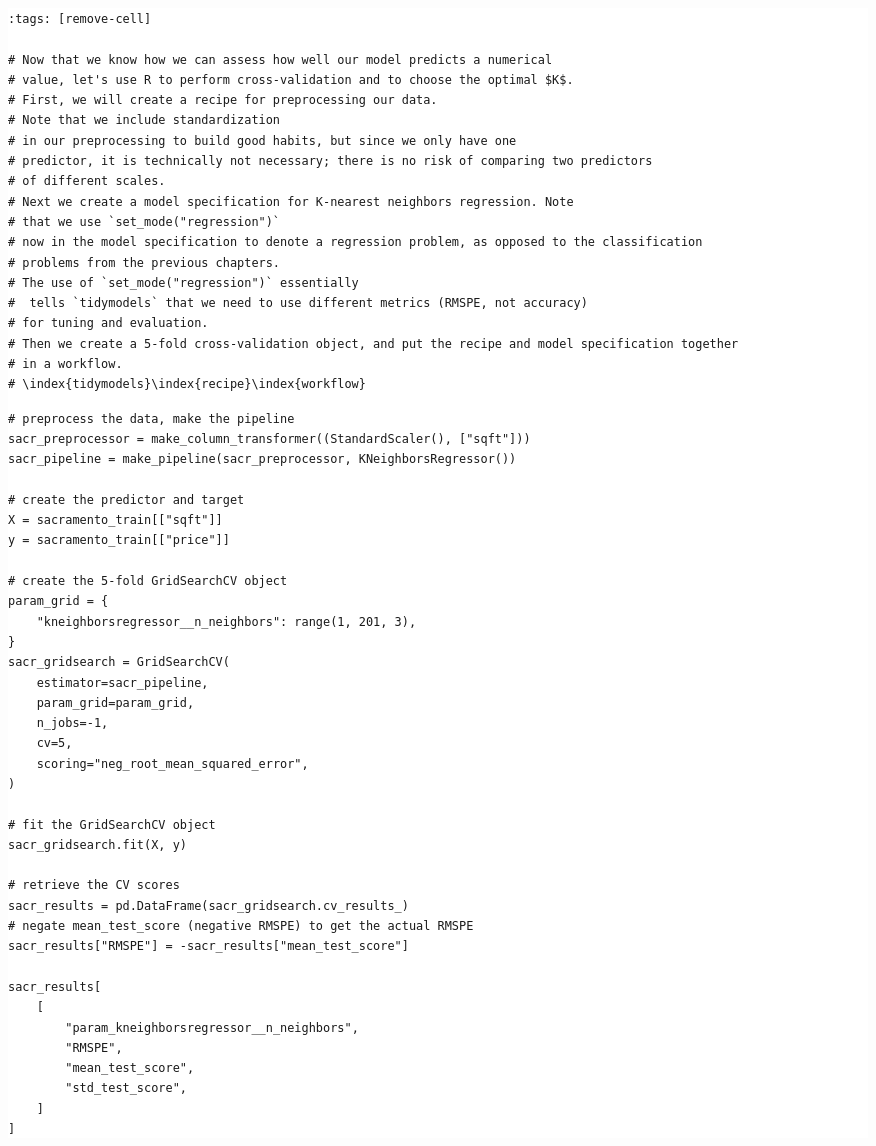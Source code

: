```{code-cell} ipython3
:tags: [remove-cell]

# Now that we know how we can assess how well our model predicts a numerical
# value, let's use R to perform cross-validation and to choose the optimal $K$.
# First, we will create a recipe for preprocessing our data.
# Note that we include standardization
# in our preprocessing to build good habits, but since we only have one 
# predictor, it is technically not necessary; there is no risk of comparing two predictors
# of different scales.
# Next we create a model specification for K-nearest neighbors regression. Note 
# that we use `set_mode("regression")`
# now in the model specification to denote a regression problem, as opposed to the classification
# problems from the previous chapters. 
# The use of `set_mode("regression")` essentially
#  tells `tidymodels` that we need to use different metrics (RMSPE, not accuracy)
# for tuning and evaluation.
# Then we create a 5-fold cross-validation object, and put the recipe and model specification together
# in a workflow.
# \index{tidymodels}\index{recipe}\index{workflow}
```

```{index} scikit-learn; GridSearchCV
```

```{code-cell} ipython3
# preprocess the data, make the pipeline
sacr_preprocessor = make_column_transformer((StandardScaler(), ["sqft"]))
sacr_pipeline = make_pipeline(sacr_preprocessor, KNeighborsRegressor())

# create the predictor and target
X = sacramento_train[["sqft"]]
y = sacramento_train[["price"]]

# create the 5-fold GridSearchCV object
param_grid = {
    "kneighborsregressor__n_neighbors": range(1, 201, 3),
}
sacr_gridsearch = GridSearchCV(
    estimator=sacr_pipeline,
    param_grid=param_grid,
    n_jobs=-1,
    cv=5,
    scoring="neg_root_mean_squared_error",
)

# fit the GridSearchCV object
sacr_gridsearch.fit(X, y)

# retrieve the CV scores
sacr_results = pd.DataFrame(sacr_gridsearch.cv_results_)
# negate mean_test_score (negative RMSPE) to get the actual RMSPE
sacr_results["RMSPE"] = -sacr_results["mean_test_score"]

sacr_results[
    [
        "param_kneighborsregressor__n_neighbors",
        "RMSPE",
        "mean_test_score",
        "std_test_score",
    ]
]
```
